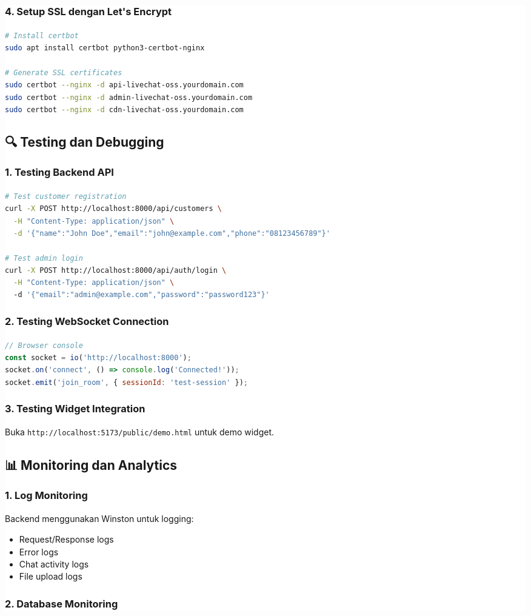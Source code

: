 ### 4. Setup SSL dengan Let's Encrypt

```bash
# Install certbot
sudo apt install certbot python3-certbot-nginx

# Generate SSL certificates
sudo certbot --nginx -d api-livechat-oss.yourdomain.com
sudo certbot --nginx -d admin-livechat-oss.yourdomain.com  
sudo certbot --nginx -d cdn-livechat-oss.yourdomain.com
```

## 🔍 Testing dan Debugging

### 1. Testing Backend API

```bash
# Test customer registration
curl -X POST http://localhost:8000/api/customers \
  -H "Content-Type: application/json" \
  -d '{"name":"John Doe","email":"john@example.com","phone":"08123456789"}'

# Test admin login
curl -X POST http://localhost:8000/api/auth/login \
  -H "Content-Type: application/json" \  
  -d '{"email":"admin@example.com","password":"password123"}'
```

### 2. Testing WebSocket Connection

```javascript
// Browser console
const socket = io('http://localhost:8000');
socket.on('connect', () => console.log('Connected!'));
socket.emit('join_room', { sessionId: 'test-session' });
```

### 3. Testing Widget Integration

Buka `http://localhost:5173/public/demo.html` untuk demo widget.

## 📊 Monitoring dan Analytics

### 1. Log Monitoring

Backend menggunakan Winston untuk logging:
- Request/Response logs
- Error logs  
- Chat activity logs
- File upload logs

### 2. Database Monitoring
